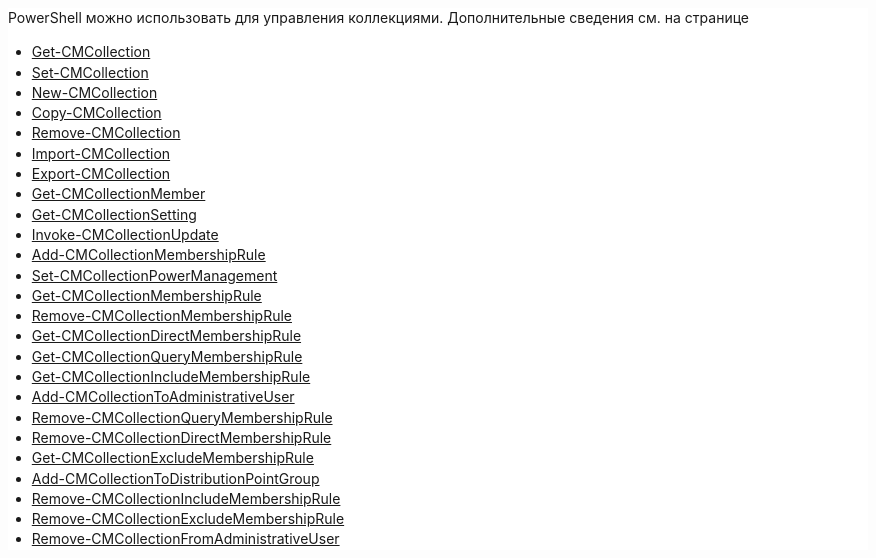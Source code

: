 PowerShell можно использовать для управления коллекциями.  Дополнительные сведения см. на странице

* [Get-CMCollection](https://docs.microsoft.com/powershell/module/configurationmanager/get-cmcollection)
* [Set-CMCollection](https://docs.microsoft.com/powershell/module/configurationmanager/set-cmcollection)
* [New-CMCollection](https://docs.microsoft.com/powershell/module/configurationmanager/new-cmcollection)
* [Copy-CMCollection](https://docs.microsoft.com/powershell/module/configurationmanager/copy-cmcollection)
* [Remove-CMCollection](https://docs.microsoft.com/powershell/module/configurationmanager/remove-cmcollection)
* [Import-CMCollection](https://docs.microsoft.com/powershell/module/configurationmanager/import-cmcollection)
* [Export-CMCollection](https://docs.microsoft.com/powershell/module/configurationmanager/export-cmcollection)
* [Get-CMCollectionMember](https://docs.microsoft.com/powershell/module/configurationmanager/get-cmcollectionmember)
* [Get-CMCollectionSetting](https://docs.microsoft.com/powershell/module/configurationmanager/get-cmcollectionsetting)
* [Invoke-CMCollectionUpdate](https://docs.microsoft.com/powershell/module/configurationmanager/invoke-cmcollectionupdate)
* [Add-CMCollectionMembershipRule](https://docs.microsoft.com/powershell/module/configurationmanager/add-cmcollectionmembershiprule)
* [Set-CMCollectionPowerManagement](https://docs.microsoft.com/powershell/module/configurationmanager/set-cmcollectionpowermanagement)
* [Get-CMCollectionMembershipRule](https://docs.microsoft.com/powershell/module/configurationmanager/get-cmcollectionmembershiprule)
* [Remove-CMCollectionMembershipRule](https://docs.microsoft.com/powershell/module/configurationmanager/remove-cmcollectionmembershiprule)
* [Get-CMCollectionDirectMembershipRule](https://docs.microsoft.com/powershell/module/configurationmanager/get-cmcollectiondirectmembershiprule)
* [Get-CMCollectionQueryMembershipRule](https://docs.microsoft.com/powershell/module/configurationmanager/get-cmcollectionquerymembershiprule)
* [Get-CMCollectionIncludeMembershipRule](https://docs.microsoft.com/powershell/module/configurationmanager/get-cmcollectionincludemembershiprule)
* [Add-CMCollectionToAdministrativeUser](https://docs.microsoft.com/powershell/module/configurationmanager/add-cmcollectiontoadministrativeuser)
* [Remove-CMCollectionQueryMembershipRule](https://docs.microsoft.com/powershell/module/configurationmanager/remove-cmcollectionquerymembershiprule)
* [Remove-CMCollectionDirectMembershipRule](https://docs.microsoft.com/powershell/module/configurationmanager/remove-cmcollectiondirectmembershiprule)
* [Get-CMCollectionExcludeMembershipRule](https://docs.microsoft.com/powershell/module/configurationmanager/get-cmcollectionexcludemembershiprule)
* [Add-CMCollectionToDistributionPointGroup](https://docs.microsoft.com/powershell/module/configurationmanager/add-cmcollectiontodistributionpointgroup)
* [Remove-CMCollectionIncludeMembershipRule](https://docs.microsoft.com/powershell/module/configurationmanager/remove-cmcollectionincludemembershiprule)
* [Remove-CMCollectionExcludeMembershipRule](https://docs.microsoft.com/powershell/module/configurationmanager/remove-cmcollectionexcludemembershiprule)
* [Remove-CMCollectionFromAdministrativeUser](https://docs.microsoft.com/powershell/module/configurationmanager/remove-cmcollectionfromadministrativeuser)
